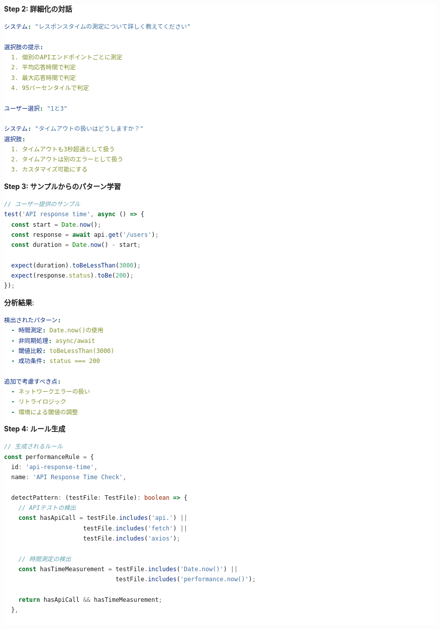 **Step 2: 詳細化の対話**
```yaml
システム: "レスポンスタイムの測定について詳しく教えてください"

選択肢の提示:
  1. 個別のAPIエンドポイントごとに測定
  2. 平均応答時間で判定
  3. 最大応答時間で判定
  4. 95パーセンタイルで判定

ユーザー選択: "1と3"

システム: "タイムアウトの扱いはどうしますか？"
選択肢:
  1. タイムアウトも3秒超過として扱う
  2. タイムアウトは別のエラーとして扱う
  3. カスタマイズ可能にする
```

**Step 3: サンプルからのパターン学習**
```javascript
// ユーザー提供のサンプル
test('API response time', async () => {
  const start = Date.now();
  const response = await api.get('/users');
  const duration = Date.now() - start;
  
  expect(duration).toBeLessThan(3000);
  expect(response.status).toBe(200);
});
```

**分析結果**:
```yaml
検出されたパターン:
  - 時間測定: Date.now()の使用
  - 非同期処理: async/await
  - 閾値比較: toBeLessThan(3000)
  - 成功条件: status === 200

追加で考慮すべき点:
  - ネットワークエラーの扱い
  - リトライロジック
  - 環境による閾値の調整
```

**Step 4: ルール生成**
```typescript
// 生成されるルール
const performanceRule = {
  id: 'api-response-time',
  name: 'API Response Time Check',
  
  detectPattern: (testFile: TestFile): boolean => {
    // APIテストの検出
    const hasApiCall = testFile.includes('api.') || 
                      testFile.includes('fetch') ||
                      testFile.includes('axios');
    
    // 時間測定の検出
    const hasTimeMeasurement = testFile.includes('Date.now()') ||
                               testFile.includes('performance.now()');
    
    return hasApiCall && hasTimeMeasurement;
  },
  
```
